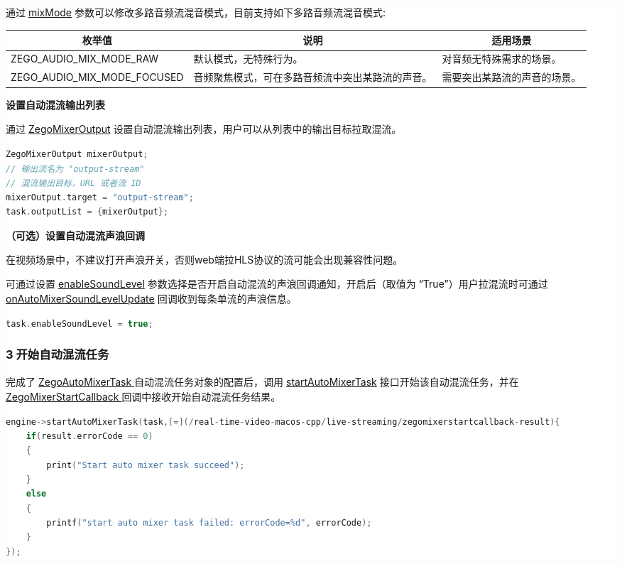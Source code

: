 通过 [mixMode](https://doc-zh.zego.im/article/api?doc=Express_Video_SDK_API~cpp_macos~enum~ZegoAudioMixMode) 参数可以修改多路音频流混音模式，目前支持如下多路音频流混音模式:

|枚举值|说明|适用场景|
|-|-|-|
| ZEGO_AUDIO_MIX_MODE_RAW |默认模式，无特殊行为。|对音频无特殊需求的场景。|
| ZEGO_AUDIO_MIX_MODE_FOCUSED |音频聚焦模式，可在多路音频流中突出某路流的声音。|需要突出某路流的声音的场景。|
</Accordion>


**设置自动混流输出列表**

通过 [ZegoMixerOutput](https://doc-zh.zego.im/article/api?doc=Express_Video_SDK_API~cpp_macos~struct~ZegoMixerOutput) 设置自动混流输出列表，用户可以从列表中的输出目标拉取混流。

```cpp
ZegoMixerOutput mixerOutput;
// 输出流名为 "output-stream"
// 混流输出目标，URL 或者流 ID
mixerOutput.target = "output-stream";
task.outputList = {mixerOutput};
```

**（可选）设置自动混流声浪回调**

<Accordion title="自动混流声浪回调设置" defaultOpen="false">
<Warning title="注意">


在视频场景中，不建议打开声浪开关，否则web端拉HLS协议的流可能会出现兼容性问题。
</Warning>

可通过设置 [enableSoundLevel](https://doc-zh.zego.im/article/api?doc=Express_Video_SDK_API~cpp_macos~struct~ZegoAutoMixerTask#enable-sound-level) 参数选择是否开启自动混流的声浪回调通知，开启后（取值为 “True”）用户拉混流时可通过 [onAutoMixerSoundLevelUpdate](https://doc-zh.zego.im/article/api?doc=Express_Video_SDK_API~cpp_macos~class~IZegoEventHandler#on-auto-mixer-sound-level-update) 回调收到每条单流的声浪信息。


```cpp
task.enableSoundLevel = true;
```
</Accordion>


### 3 开始自动混流任务

完成了 [ZegoAutoMixerTask ](https://doc-zh.zego.im/article/api?doc=Express_Video_SDK_API~cpp_macos~struct~ZegoAutoMixerTask) 自动混流任务对象的配置后，调用 [startAutoMixerTask](https://doc-zh.zego.im/article/api?doc=Express_Video_SDK_API~cpp_macos~class~IZegoExpressEngine#start-auto-mixer-task) 接口开始该自动混流任务，并在 [ZegoMixerStartCallback ](https://doc-zh.zego.im/article/api?doc=Express_Video_SDK_API~cpp_macos~interface~ZegoExpressDefines#zego-mixer-start-callback) 回调中接收开始自动混流任务结果。

```cpp
engine->startAutoMixerTask(task,[=](/real-time-video-macos-cpp/live-streaming/zegomixerstartcallback-result){
    if(result.errorCode == 0)
    {
        print("Start auto mixer task succeed");
    }
    else
    {
        printf("start auto mixer task failed: errorCode=%d", errorCode);
    }
});
```
